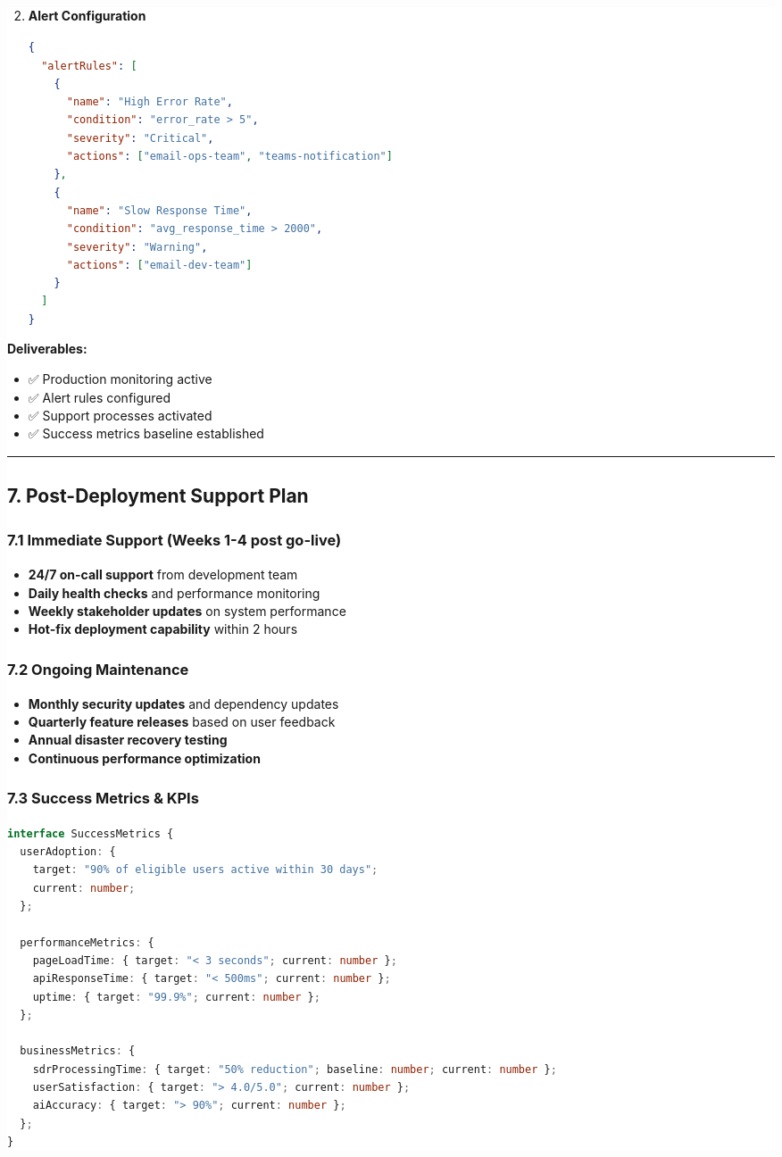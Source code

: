 2. **Alert Configuration**
   ```json
   {
     "alertRules": [
       {
         "name": "High Error Rate",
         "condition": "error_rate > 5",
         "severity": "Critical",
         "actions": ["email-ops-team", "teams-notification"]
       },
       {
         "name": "Slow Response Time", 
         "condition": "avg_response_time > 2000",
         "severity": "Warning",
         "actions": ["email-dev-team"]
       }
     ]
   }
   ```

**Deliverables:**
- ✅ Production monitoring active
- ✅ Alert rules configured
- ✅ Support processes activated
- ✅ Success metrics baseline established

---

## 7. Post-Deployment Support Plan

### 7.1 Immediate Support (Weeks 1-4 post go-live)
- **24/7 on-call support** from development team
- **Daily health checks** and performance monitoring
- **Weekly stakeholder updates** on system performance
- **Hot-fix deployment capability** within 2 hours

### 7.2 Ongoing Maintenance
- **Monthly security updates** and dependency updates
- **Quarterly feature releases** based on user feedback
- **Annual disaster recovery testing**
- **Continuous performance optimization**

### 7.3 Success Metrics & KPIs
```typescript
interface SuccessMetrics {
  userAdoption: {
    target: "90% of eligible users active within 30 days";
    current: number;
  };
  
  performanceMetrics: {
    pageLoadTime: { target: "< 3 seconds"; current: number };
    apiResponseTime: { target: "< 500ms"; current: number };
    uptime: { target: "99.9%"; current: number };
  };
  
  businessMetrics: {
    sdrProcessingTime: { target: "50% reduction"; baseline: number; current: number };
    userSatisfaction: { target: "> 4.0/5.0"; current: number };
    aiAccuracy: { target: "> 90%"; current: number };
  };
}
```
